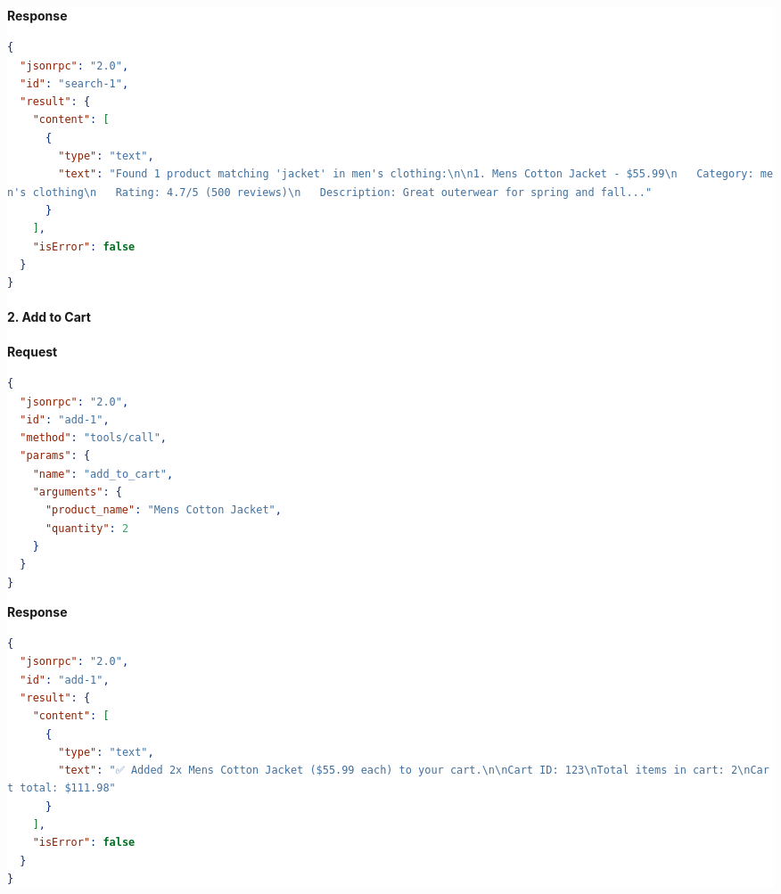 **Response**

```json
{
  "jsonrpc": "2.0",
  "id": "search-1",
  "result": {
    "content": [
      {
        "type": "text",
        "text": "Found 1 product matching 'jacket' in men's clothing:\n\n1. Mens Cotton Jacket - $55.99\n   Category: men's clothing\n   Rating: 4.7/5 (500 reviews)\n   Description: Great outerwear for spring and fall..."
      }
    ],
    "isError": false
  }
}
```

#### 2. Add to Cart

**Request**

```json
{
  "jsonrpc": "2.0",
  "id": "add-1",
  "method": "tools/call",
  "params": {
    "name": "add_to_cart",
    "arguments": {
      "product_name": "Mens Cotton Jacket",
      "quantity": 2
    }
  }
}
```

**Response**

```json
{
  "jsonrpc": "2.0",
  "id": "add-1",
  "result": {
    "content": [
      {
        "type": "text",
        "text": "✅ Added 2x Mens Cotton Jacket ($55.99 each) to your cart.\n\nCart ID: 123\nTotal items in cart: 2\nCart total: $111.98"
      }
    ],
    "isError": false
  }
}
```
